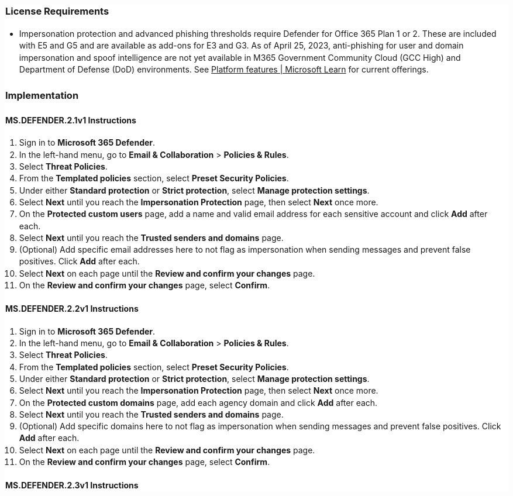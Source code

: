 ### License Requirements

- Impersonation protection and advanced phishing thresholds require
  Defender for Office 365 Plan 1 or 2. These are included with E5 and G5
  and are available as add-ons for E3 and G3. As of April 25, 2023,
  anti-phishing for user and domain impersonation and spoof intelligence
  are not yet available in M365 Government Community Cloud (GCC High) and Department of Defense (DoD) environments. See [Platform features \|
  Microsoft
  Learn](https://learn.microsoft.com/en-us/office365/servicedescriptions/office-365-platform-service-description/office-365-us-government/office-365-us-government#platform-features)
  for current offerings.

### Implementation

#### MS.DEFENDER.2.1v1 Instructions

1. Sign in to **Microsoft 365 Defender**.
2. In the left-hand menu, go to **Email & Collaboration** > **Policies & Rules**.
3. Select **Threat Policies**.
4. From the **Templated policies** section, select **Preset Security Policies**.
5. Under either **Standard protection** or **Strict protection**, select **Manage
   protection settings**.
6. Select **Next** until you reach the **Impersonation Protection** page, then
   select **Next** once more.
7. On the **Protected custom users** page, add a name and valid email address for each
   sensitive account and click **Add** after each.
8. Select **Next** until you reach the **Trusted senders and domains** page.
9. (Optional) Add specific email addresses here to not flag as impersonation
   when sending messages and prevent false positives. Click **Add** after each.
10. Select **Next** on each page until the **Review and confirm your changes** page.
11. On the **Review and confirm your changes** page, select **Confirm**.

#### MS.DEFENDER.2.2v1 Instructions

1. Sign in to **Microsoft 365 Defender**.
2. In the left-hand menu, go to **Email & Collaboration** > **Policies & Rules**.
3. Select **Threat Policies**.
4. From the **Templated policies** section, select **Preset Security Policies**.
5. Under either **Standard protection** or **Strict protection**, select **Manage
   protection settings**.
6. Select **Next** until you reach the **Impersonation Protection** page, then
   select **Next** once more.
7. On the **Protected custom domains** page, add each agency domain
   and click **Add** after each.
8. Select **Next** until you reach the **Trusted senders and domains** page.
9. (Optional) Add specific domains here to not flag as impersonation when
   sending messages and prevent false positives. Click **Add** after each.
10. Select **Next** on each page until the **Review and confirm your changes** page.
11. On the **Review and confirm your changes** page, select **Confirm**.

#### MS.DEFENDER.2.3v1 Instructions
